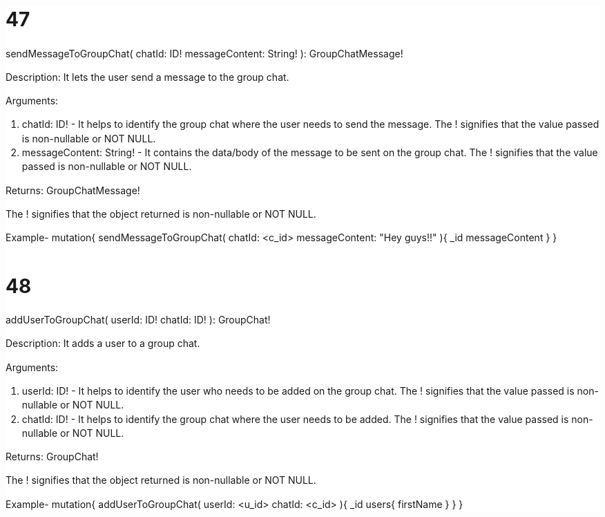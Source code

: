 # 47

sendMessageToGroupChat(
chatId: ID!
messageContent: String!
): GroupChatMessage!

Description: It lets the user send a message to the group chat.

Arguments:

1. chatId: ID! - It helps to identify the group chat where the user needs to send the message. The ! signifies that the value passed is non-nullable or NOT NULL.
2. messageContent: String! - It contains the data/body of the message to be sent on the group chat. The ! signifies that the value passed is non-nullable or NOT NULL.

Returns: GroupChatMessage!

The ! signifies that the object returned is non-nullable or NOT NULL.

Example-
mutation{
sendMessageToGroupChat(
chatId: <c_id>
messageContent: "Hey guys!!"
){
\_id
messageContent
}
}

# 48

addUserToGroupChat(
userId: ID!
chatId: ID!
): GroupChat!

Description: It adds a user to a group chat.

Arguments:

1. userId: ID! - It helps to identify the user who needs to be added on the group chat. The ! signifies that the value passed is non-nullable or NOT NULL.
2. chatId: ID! - It helps to identify the group chat where the user needs to be added. The ! signifies that the value passed is non-nullable or NOT NULL.

Returns: GroupChat!

The ! signifies that the object returned is non-nullable or NOT NULL.

Example-
mutation{
addUserToGroupChat(
userId: <u_id>
chatId: <c_id>
){
\_id
users{
firstName
}
}
}
